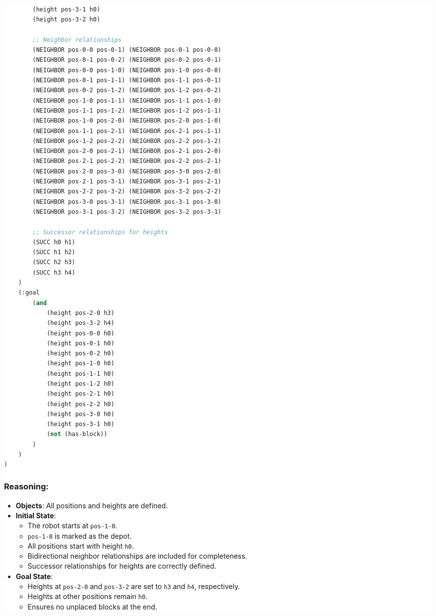 ```lisp
        (height pos-3-1 h0)
        (height pos-3-2 h0)

        ;; Neighbor relationships
        (NEIGHBOR pos-0-0 pos-0-1) (NEIGHBOR pos-0-1 pos-0-0)
        (NEIGHBOR pos-0-1 pos-0-2) (NEIGHBOR pos-0-2 pos-0-1)
        (NEIGHBOR pos-0-0 pos-1-0) (NEIGHBOR pos-1-0 pos-0-0)
        (NEIGHBOR pos-0-1 pos-1-1) (NEIGHBOR pos-1-1 pos-0-1)
        (NEIGHBOR pos-0-2 pos-1-2) (NEIGHBOR pos-1-2 pos-0-2)
        (NEIGHBOR pos-1-0 pos-1-1) (NEIGHBOR pos-1-1 pos-1-0)
        (NEIGHBOR pos-1-1 pos-1-2) (NEIGHBOR pos-1-2 pos-1-1)
        (NEIGHBOR pos-1-0 pos-2-0) (NEIGHBOR pos-2-0 pos-1-0)
        (NEIGHBOR pos-1-1 pos-2-1) (NEIGHBOR pos-2-1 pos-1-1)
        (NEIGHBOR pos-1-2 pos-2-2) (NEIGHBOR pos-2-2 pos-1-2)
        (NEIGHBOR pos-2-0 pos-2-1) (NEIGHBOR pos-2-1 pos-2-0)
        (NEIGHBOR pos-2-1 pos-2-2) (NEIGHBOR pos-2-2 pos-2-1)
        (NEIGHBOR pos-2-0 pos-3-0) (NEIGHBOR pos-3-0 pos-2-0)
        (NEIGHBOR pos-2-1 pos-3-1) (NEIGHBOR pos-3-1 pos-2-1)
        (NEIGHBOR pos-2-2 pos-3-2) (NEIGHBOR pos-3-2 pos-2-2)
        (NEIGHBOR pos-3-0 pos-3-1) (NEIGHBOR pos-3-1 pos-3-0)
        (NEIGHBOR pos-3-1 pos-3-2) (NEIGHBOR pos-3-2 pos-3-1)

        ;; Successor relationships for heights
        (SUCC h0 h1)
        (SUCC h1 h2)
        (SUCC h2 h3)
        (SUCC h3 h4)
    )
    (:goal
        (and
            (height pos-2-0 h3)
            (height pos-3-2 h4)
            (height pos-0-0 h0)
            (height pos-0-1 h0)
            (height pos-0-2 h0)
            (height pos-1-0 h0)
            (height pos-1-1 h0)
            (height pos-1-2 h0)
            (height pos-2-1 h0)
            (height pos-2-2 h0)
            (height pos-3-0 h0)
            (height pos-3-1 h0)
            (not (has-block))
        )
    )
)
```

### Reasoning:
- **Objects**: All positions and heights are defined.
- **Initial State**:
  - The robot starts at `pos-1-0`.
  - `pos-1-0` is marked as the depot.
  - All positions start with height `h0`.
  - Bidirectional neighbor relationships are included for completeness.
  - Successor relationships for heights are correctly defined.
- **Goal State**:
  - Heights at `pos-2-0` and `pos-3-2` are set to `h3` and `h4`, respectively.
  - Heights at other positions remain `h0`.
  - Ensures no unplaced blocks at the end.
